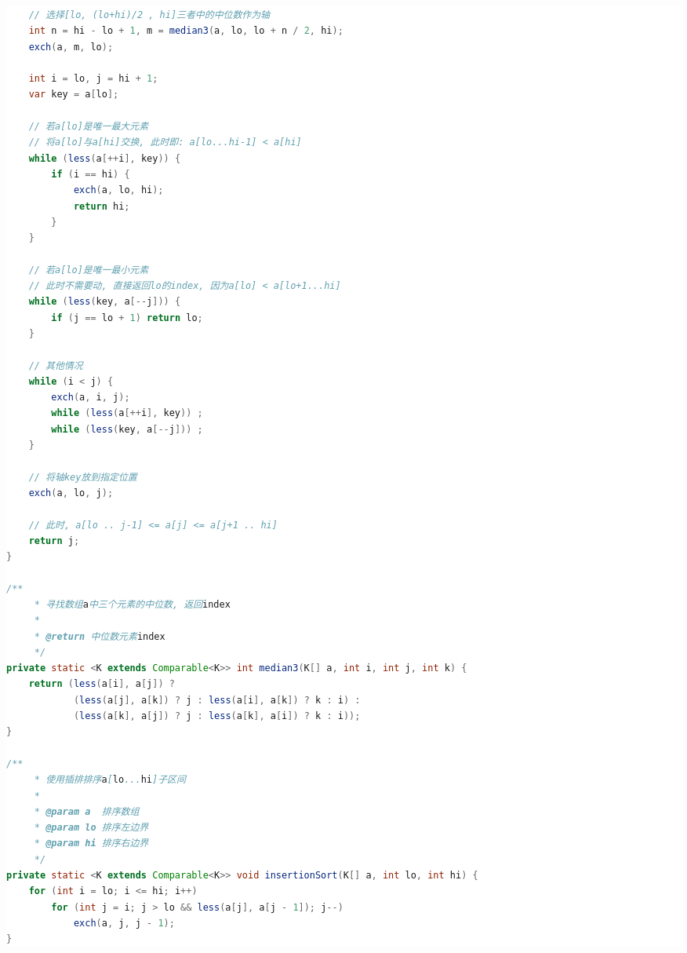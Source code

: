 ```java
    // 选择[lo, (lo+hi)/2 , hi]三者中的中位数作为轴
    int n = hi - lo + 1, m = median3(a, lo, lo + n / 2, hi);
    exch(a, m, lo);

    int i = lo, j = hi + 1;
    var key = a[lo];

    // 若a[lo]是唯一最大元素
    // 将a[lo]与a[hi]交换, 此时即: a[lo...hi-1] < a[hi]
    while (less(a[++i], key)) {
        if (i == hi) {
            exch(a, lo, hi);
            return hi;
        }
    }

    // 若a[lo]是唯一最小元素
    // 此时不需要动, 直接返回lo的index, 因为a[lo] < a[lo+1...hi]
    while (less(key, a[--j])) {
        if (j == lo + 1) return lo;
    }

    // 其他情况
    while (i < j) {
        exch(a, i, j);
        while (less(a[++i], key)) ;
        while (less(key, a[--j])) ;
    }

    // 将轴key放到指定位置
    exch(a, lo, j);

    // 此时, a[lo .. j-1] <= a[j] <= a[j+1 .. hi]
    return j;
}

/**
     * 寻找数组a中三个元素的中位数, 返回index
     *
     * @return 中位数元素index
     */
private static <K extends Comparable<K>> int median3(K[] a, int i, int j, int k) {
    return (less(a[i], a[j]) ?
            (less(a[j], a[k]) ? j : less(a[i], a[k]) ? k : i) :
            (less(a[k], a[j]) ? j : less(a[k], a[i]) ? k : i));
}

/**
     * 使用插排排序a[lo...hi]子区间
     *
     * @param a  排序数组
     * @param lo 排序左边界
     * @param hi 排序右边界
     */
private static <K extends Comparable<K>> void insertionSort(K[] a, int lo, int hi) {
    for (int i = lo; i <= hi; i++)
        for (int j = i; j > lo && less(a[j], a[j - 1]); j--)
            exch(a, j, j - 1);
}

```

